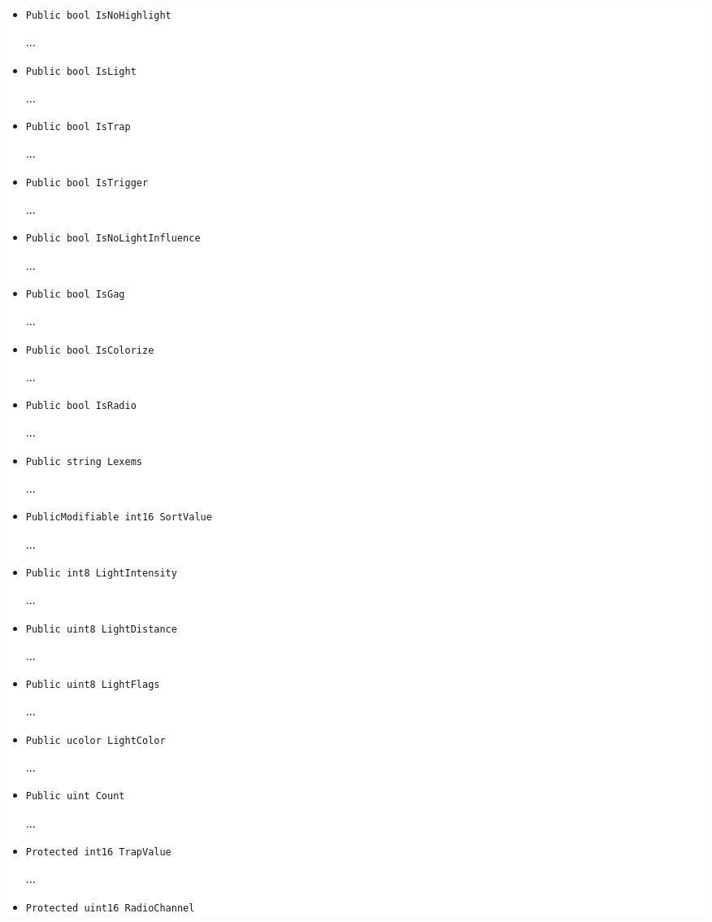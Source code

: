 * `Public bool IsNoHighlight`

  ...

* `Public bool IsLight`

  ...

* `Public bool IsTrap`

  ...

* `Public bool IsTrigger`

  ...

* `Public bool IsNoLightInfluence`

  ...

* `Public bool IsGag`

  ...

* `Public bool IsColorize`

  ...

* `Public bool IsRadio`

  ...

* `Public string Lexems`

  ...

* `PublicModifiable int16 SortValue`

  ...

* `Public int8 LightIntensity`

  ...

* `Public uint8 LightDistance`

  ...

* `Public uint8 LightFlags`

  ...

* `Public ucolor LightColor`

  ...

* `Public uint Count`

  ...

* `Protected int16 TrapValue`

  ...

* `Protected uint16 RadioChannel`
